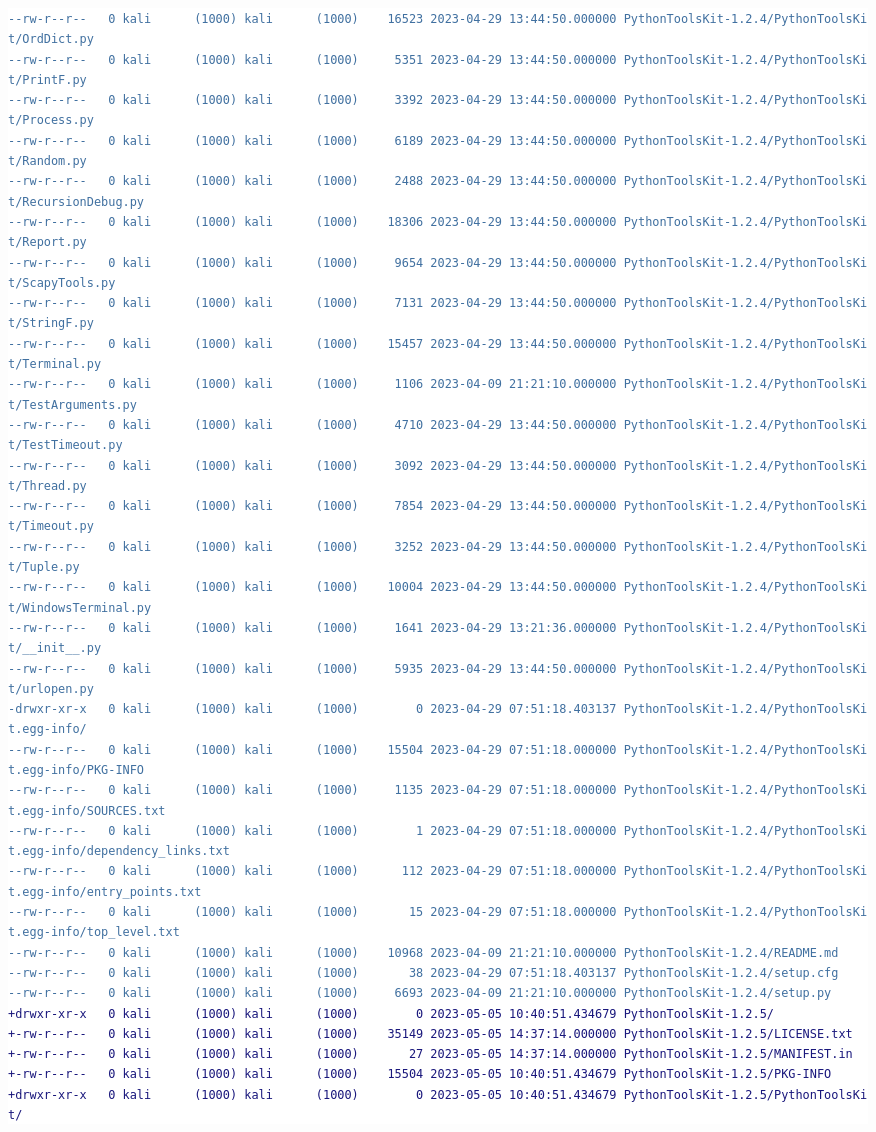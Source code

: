 ```diff
--rw-r--r--   0 kali      (1000) kali      (1000)    16523 2023-04-29 13:44:50.000000 PythonToolsKit-1.2.4/PythonToolsKit/OrdDict.py
--rw-r--r--   0 kali      (1000) kali      (1000)     5351 2023-04-29 13:44:50.000000 PythonToolsKit-1.2.4/PythonToolsKit/PrintF.py
--rw-r--r--   0 kali      (1000) kali      (1000)     3392 2023-04-29 13:44:50.000000 PythonToolsKit-1.2.4/PythonToolsKit/Process.py
--rw-r--r--   0 kali      (1000) kali      (1000)     6189 2023-04-29 13:44:50.000000 PythonToolsKit-1.2.4/PythonToolsKit/Random.py
--rw-r--r--   0 kali      (1000) kali      (1000)     2488 2023-04-29 13:44:50.000000 PythonToolsKit-1.2.4/PythonToolsKit/RecursionDebug.py
--rw-r--r--   0 kali      (1000) kali      (1000)    18306 2023-04-29 13:44:50.000000 PythonToolsKit-1.2.4/PythonToolsKit/Report.py
--rw-r--r--   0 kali      (1000) kali      (1000)     9654 2023-04-29 13:44:50.000000 PythonToolsKit-1.2.4/PythonToolsKit/ScapyTools.py
--rw-r--r--   0 kali      (1000) kali      (1000)     7131 2023-04-29 13:44:50.000000 PythonToolsKit-1.2.4/PythonToolsKit/StringF.py
--rw-r--r--   0 kali      (1000) kali      (1000)    15457 2023-04-29 13:44:50.000000 PythonToolsKit-1.2.4/PythonToolsKit/Terminal.py
--rw-r--r--   0 kali      (1000) kali      (1000)     1106 2023-04-09 21:21:10.000000 PythonToolsKit-1.2.4/PythonToolsKit/TestArguments.py
--rw-r--r--   0 kali      (1000) kali      (1000)     4710 2023-04-29 13:44:50.000000 PythonToolsKit-1.2.4/PythonToolsKit/TestTimeout.py
--rw-r--r--   0 kali      (1000) kali      (1000)     3092 2023-04-29 13:44:50.000000 PythonToolsKit-1.2.4/PythonToolsKit/Thread.py
--rw-r--r--   0 kali      (1000) kali      (1000)     7854 2023-04-29 13:44:50.000000 PythonToolsKit-1.2.4/PythonToolsKit/Timeout.py
--rw-r--r--   0 kali      (1000) kali      (1000)     3252 2023-04-29 13:44:50.000000 PythonToolsKit-1.2.4/PythonToolsKit/Tuple.py
--rw-r--r--   0 kali      (1000) kali      (1000)    10004 2023-04-29 13:44:50.000000 PythonToolsKit-1.2.4/PythonToolsKit/WindowsTerminal.py
--rw-r--r--   0 kali      (1000) kali      (1000)     1641 2023-04-29 13:21:36.000000 PythonToolsKit-1.2.4/PythonToolsKit/__init__.py
--rw-r--r--   0 kali      (1000) kali      (1000)     5935 2023-04-29 13:44:50.000000 PythonToolsKit-1.2.4/PythonToolsKit/urlopen.py
-drwxr-xr-x   0 kali      (1000) kali      (1000)        0 2023-04-29 07:51:18.403137 PythonToolsKit-1.2.4/PythonToolsKit.egg-info/
--rw-r--r--   0 kali      (1000) kali      (1000)    15504 2023-04-29 07:51:18.000000 PythonToolsKit-1.2.4/PythonToolsKit.egg-info/PKG-INFO
--rw-r--r--   0 kali      (1000) kali      (1000)     1135 2023-04-29 07:51:18.000000 PythonToolsKit-1.2.4/PythonToolsKit.egg-info/SOURCES.txt
--rw-r--r--   0 kali      (1000) kali      (1000)        1 2023-04-29 07:51:18.000000 PythonToolsKit-1.2.4/PythonToolsKit.egg-info/dependency_links.txt
--rw-r--r--   0 kali      (1000) kali      (1000)      112 2023-04-29 07:51:18.000000 PythonToolsKit-1.2.4/PythonToolsKit.egg-info/entry_points.txt
--rw-r--r--   0 kali      (1000) kali      (1000)       15 2023-04-29 07:51:18.000000 PythonToolsKit-1.2.4/PythonToolsKit.egg-info/top_level.txt
--rw-r--r--   0 kali      (1000) kali      (1000)    10968 2023-04-09 21:21:10.000000 PythonToolsKit-1.2.4/README.md
--rw-r--r--   0 kali      (1000) kali      (1000)       38 2023-04-29 07:51:18.403137 PythonToolsKit-1.2.4/setup.cfg
--rw-r--r--   0 kali      (1000) kali      (1000)     6693 2023-04-09 21:21:10.000000 PythonToolsKit-1.2.4/setup.py
+drwxr-xr-x   0 kali      (1000) kali      (1000)        0 2023-05-05 10:40:51.434679 PythonToolsKit-1.2.5/
+-rw-r--r--   0 kali      (1000) kali      (1000)    35149 2023-05-05 14:37:14.000000 PythonToolsKit-1.2.5/LICENSE.txt
+-rw-r--r--   0 kali      (1000) kali      (1000)       27 2023-05-05 14:37:14.000000 PythonToolsKit-1.2.5/MANIFEST.in
+-rw-r--r--   0 kali      (1000) kali      (1000)    15504 2023-05-05 10:40:51.434679 PythonToolsKit-1.2.5/PKG-INFO
+drwxr-xr-x   0 kali      (1000) kali      (1000)        0 2023-05-05 10:40:51.434679 PythonToolsKit-1.2.5/PythonToolsKit/
```